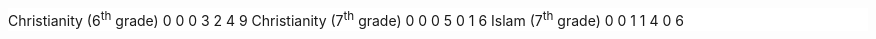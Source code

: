   </tr>
  <tr>
   <td>Christianity (6<sup>th</sup> grade)
   </td>
   <td>0
   </td>
   <td>0
   </td>
   <td>0
   </td>
   <td>3
   </td>
   <td>2
   </td>
   <td>4
   </td>
   <td colspan="2" >9
   </td>
  </tr>
  <tr>
   <td>Christianity (7<sup>th</sup> grade)
   </td>
   <td>0
   </td>
   <td>0
   </td>
   <td>0
   </td>
   <td>5
   </td>
   <td>0
   </td>
   <td>1
   </td>
   <td colspan="2" >6
   </td>
  </tr>
  <tr>
   <td>Islam (7<sup>th</sup> grade)
   </td>
   <td>0
   </td>
   <td>0
   </td>
   <td>1 
   </td>
   <td>1 
   </td>
   <td>4
   </td>
   <td>0
   </td>
   <td colspan="2" >6
   </td>
  </tr>
</table>
